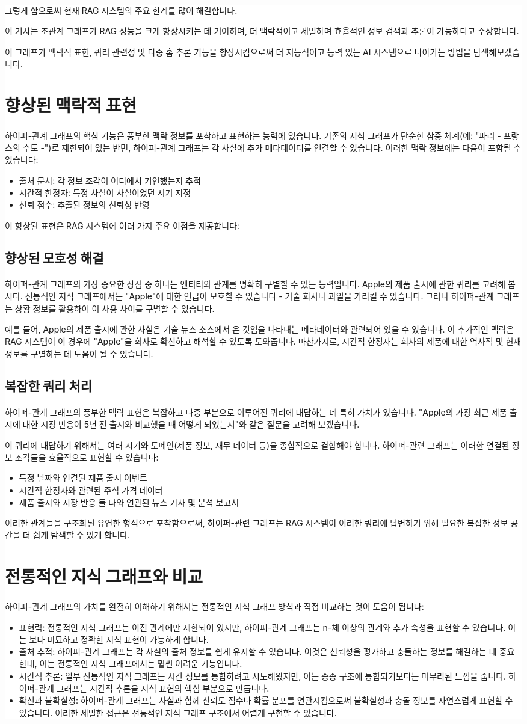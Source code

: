 <div class="content-ad"></div>

그렇게 함으로써 현재 RAG 시스템의 주요 한계를 많이 해결합니다.

이 기사는 초관계 그래프가 RAG 성능을 크게 향상시키는 데 기여하며, 더 맥락적이고 세밀하며 효율적인 정보 검색과 추론이 가능하다고 주장합니다.

이 그래프가 맥락적 표현, 쿼리 관련성 및 다중 홉 추론 기능을 향상시킴으로써 더 지능적이고 능력 있는 AI 시스템으로 나아가는 방법을 탐색해보겠습니다.

# 향상된 맥락적 표현

<div class="content-ad"></div>

하이퍼-관계 그래프의 핵심 기능은 풍부한 맥락 정보를 포착하고 표현하는 능력에 있습니다. 기존의 지식 그래프가 단순한 삼중 체계(예: "파리 - 프랑스의 수도 -")로 제한되어 있는 반면, 하이퍼-관계 그래프는 각 사실에 추가 메타데이터를 연결할 수 있습니다. 이러한 맥락 정보에는 다음이 포함될 수 있습니다:

- 출처 문서: 각 정보 조각이 어디에서 기인했는지 추적
- 시간적 한정자: 특정 사실이 사실이었던 시기 지정
- 신뢰 점수: 추출된 정보의 신뢰성 반영

이 향상된 표현은 RAG 시스템에 여러 가지 주요 이점을 제공합니다:

## 향상된 모호성 해결

<div class="content-ad"></div>

하이퍼-관계 그래프의 가장 중요한 장점 중 하나는 엔티티와 관계를 명확히 구별할 수 있는 능력입니다. Apple의 제품 출시에 관한 쿼리를 고려해 봅시다. 전통적인 지식 그래프에서는 "Apple"에 대한 언급이 모호할 수 있습니다 - 기술 회사나 과일을 가리킬 수 있습니다. 그러나 하이퍼-관계 그래프는 상황 정보를 활용하여 이 사용 사이를 구별할 수 있습니다.

예를 들어, Apple의 제품 출시에 관한 사실은 기술 뉴스 소스에서 온 것임을 나타내는 메타데이터와 관련되어 있을 수 있습니다. 이 추가적인 맥락은 RAG 시스템이 이 경우에 "Apple"을 회사로 확신하고 해석할 수 있도록 도와줍니다. 마찬가지로, 시간적 한정자는 회사의 제품에 대한 역사적 및 현재 정보를 구별하는 데 도움이 될 수 있습니다.

## 복잡한 쿼리 처리

하이퍼-관계 그래프의 풍부한 맥락 표현은 복잡하고 다중 부분으로 이루어진 쿼리에 대답하는 데 특히 가치가 있습니다. "Apple의 가장 최근 제품 출시에 대한 시장 반응이 5년 전 출시와 비교했을 때 어떻게 되었는지"와 같은 질문을 고려해 보겠습니다.

<div class="content-ad"></div>

이 쿼리에 대답하기 위해서는 여러 시기와 도메인(제품 정보, 재무 데이터 등)을 종합적으로 결합해야 합니다. 하이퍼-관련 그래프는 이러한 연결된 정보 조각들을 효율적으로 표현할 수 있습니다:

- 특정 날짜와 연결된 제품 출시 이벤트
- 시간적 한정자와 관련된 주식 가격 데이터
- 제품 출시와 시장 반응 둘 다와 연관된 뉴스 기사 및 분석 보고서

이러한 관계들을 구조화된 유연한 형식으로 포착함으로써, 하이퍼-관련 그래프는 RAG 시스템이 이러한 쿼리에 답변하기 위해 필요한 복잡한 정보 공간을 더 쉽게 탐색할 수 있게 합니다.

# 전통적인 지식 그래프와 비교

<div class="content-ad"></div>

하이퍼-관계 그래프의 가치를 완전히 이해하기 위해서는 전통적인 지식 그래프 방식과 직접 비교하는 것이 도움이 됩니다:

- 표현력: 전통적인 지식 그래프는 이진 관계에만 제한되어 있지만, 하이퍼-관계 그래프는 n-체 이상의 관계와 추가 속성을 표현할 수 있습니다. 이는 보다 미묘하고 정확한 지식 표현이 가능하게 합니다.
- 출처 추적: 하이퍼-관계 그래프는 각 사실의 출처 정보를 쉽게 유지할 수 있습니다. 이것은 신뢰성을 평가하고 충돌하는 정보를 해결하는 데 중요한데, 이는 전통적인 지식 그래프에서는 훨씬 어려운 기능입니다.
- 시간적 추론: 일부 전통적인 지식 그래프는 시간 정보를 통합하려고 시도해왔지만, 이는 종종 구조에 통합되기보다는 마무리된 느낌을 줍니다. 하이퍼-관계 그래프는 시간적 추론을 지식 표현의 핵심 부분으로 만듭니다.
- 확신과 불확실성: 하이퍼-관계 그래프는 사실과 함께 신뢰도 점수나 확률 분포를 연관시킴으로써 불확실성과 충돌 정보를 자연스럽게 표현할 수 있습니다. 이러한 세밀한 접근은 전통적인 지식 그래프 구조에서 어렵게 구현할 수 있습니다.
